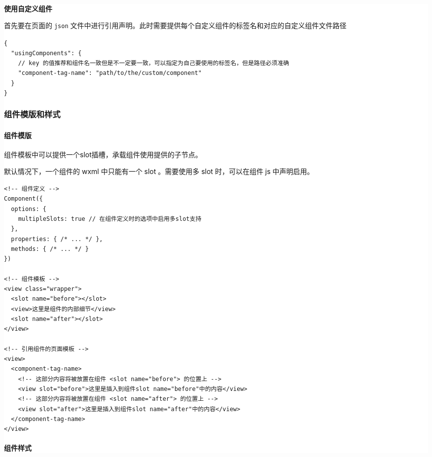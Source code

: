 

**使用自定义组件**

首先要在页面的 `json` 文件中进行引用声明。此时需要提供每个自定义组件的标签名和对应的自定义组件文件路径

```
{
  "usingComponents": {
  	// key 的值推荐和组件名一致但是不一定要一致，可以指定为自己要使用的标签名，但是路径必须准确
    "component-tag-name": "path/to/the/custom/component"
  }
}
```



### 组件模版和样式

#### 组件模版

组件模板中可以提供一个slot插槽，承载组件使用提供的子节点。

默认情况下，一个组件的 wxml 中只能有一个 slot 。需要使用多 slot 时，可以在组件 js 中声明启用。

```
<!-- 组件定义 -->
Component({
  options: {
    multipleSlots: true // 在组件定义时的选项中启用多slot支持
  },
  properties: { /* ... */ },
  methods: { /* ... */ }
})

<!-- 组件模板 -->
<view class="wrapper">
  <slot name="before"></slot>
  <view>这里是组件的内部细节</view>
  <slot name="after"></slot>
</view>

<!-- 引用组件的页面模板 -->
<view>
  <component-tag-name>
    <!-- 这部分内容将被放置在组件 <slot name="before"> 的位置上 -->
    <view slot="before">这里是插入到组件slot name="before"中的内容</view>
    <!-- 这部分内容将被放置在组件 <slot name="after"> 的位置上 -->
    <view slot="after">这里是插入到组件slot name="after"中的内容</view>
  </component-tag-name>
</view>

```



#### 组件样式

